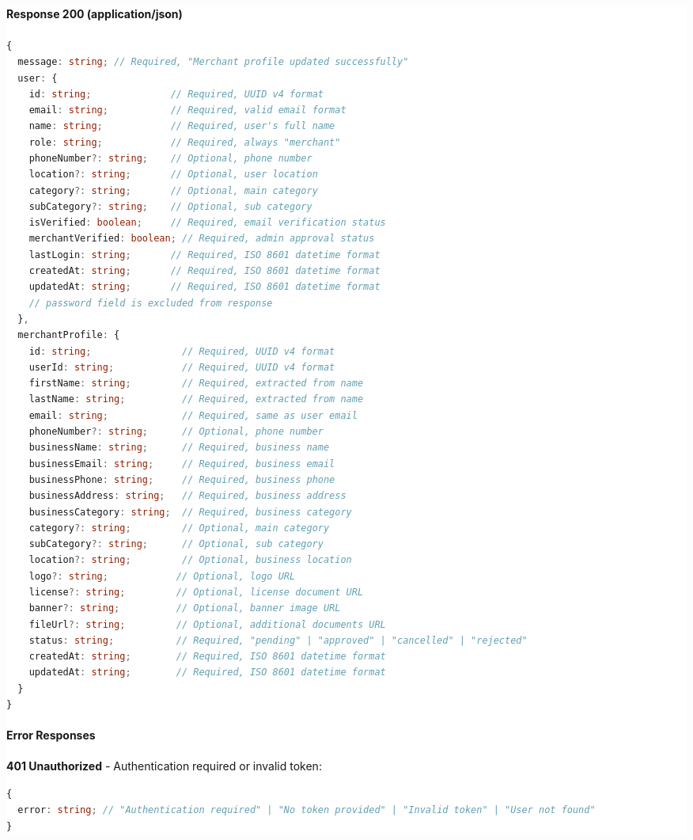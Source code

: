 #### Response 200 (application/json)

```typescript
{
  message: string; // Required, "Merchant profile updated successfully"
  user: {
    id: string;              // Required, UUID v4 format
    email: string;           // Required, valid email format
    name: string;            // Required, user's full name
    role: string;            // Required, always "merchant"
    phoneNumber?: string;    // Optional, phone number
    location?: string;       // Optional, user location
    category?: string;       // Optional, main category
    subCategory?: string;    // Optional, sub category
    isVerified: boolean;     // Required, email verification status
    merchantVerified: boolean; // Required, admin approval status
    lastLogin: string;       // Required, ISO 8601 datetime format
    createdAt: string;       // Required, ISO 8601 datetime format
    updatedAt: string;       // Required, ISO 8601 datetime format
    // password field is excluded from response
  },
  merchantProfile: {
    id: string;                // Required, UUID v4 format
    userId: string;            // Required, UUID v4 format
    firstName: string;         // Required, extracted from name
    lastName: string;          // Required, extracted from name
    email: string;             // Required, same as user email
    phoneNumber?: string;      // Optional, phone number
    businessName: string;      // Required, business name
    businessEmail: string;     // Required, business email
    businessPhone: string;     // Required, business phone
    businessAddress: string;   // Required, business address
    businessCategory: string;  // Required, business category
    category?: string;         // Optional, main category
    subCategory?: string;      // Optional, sub category
    location?: string;         // Optional, business location
    logo?: string;            // Optional, logo URL
    license?: string;         // Optional, license document URL
    banner?: string;          // Optional, banner image URL
    fileUrl?: string;         // Optional, additional documents URL
    status: string;           // Required, "pending" | "approved" | "cancelled" | "rejected"
    createdAt: string;        // Required, ISO 8601 datetime format
    updatedAt: string;        // Required, ISO 8601 datetime format
  }
}
```

#### Error Responses

**401 Unauthorized** - Authentication required or invalid token:
```typescript
{
  error: string; // "Authentication required" | "No token provided" | "Invalid token" | "User not found"
}
```
